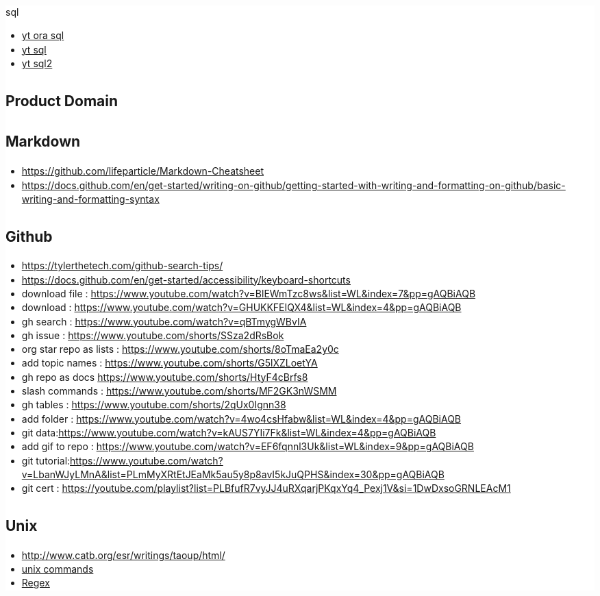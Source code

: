 sql
* [yt ora sql](https://www.youtube.com/watch?v=uIsRVBtwXM4)
* [yt sql](https://www.youtube.com/watch?v=p3qvj9hO_Bo&list=PLmMyXRtEtJEaMk5au5y8p8avI5kJuQPHS&index=6&pp=gAQBiAQB)
* [yt sql2](https://www.youtube.com/watch?v=uIsRVBtwXM4&list=PLmMyXRtEtJEaMk5au5y8p8avI5kJuQPHS&index=7&pp=gAQBiAQB)



## Product Domain
## Markdown
* https://github.com/lifeparticle/Markdown-Cheatsheet
* https://docs.github.com/en/get-started/writing-on-github/getting-started-with-writing-and-formatting-on-github/basic-writing-and-formatting-syntax

## Github
* https://tylerthetech.com/github-search-tips/
* https://docs.github.com/en/get-started/accessibility/keyboard-shortcuts
* download file : https://www.youtube.com/watch?v=BlEWmTzc8ws&list=WL&index=7&pp=gAQBiAQB
* download : https://www.youtube.com/watch?v=GHUKKFEIQX4&list=WL&index=4&pp=gAQBiAQB
* gh search : https://www.youtube.com/watch?v=qBTmygWBvIA
* gh issue : https://www.youtube.com/shorts/SSza2dRsBok
* org star repo as lists : https://www.youtube.com/shorts/8oTmaEa2y0c
* add topic names : https://www.youtube.com/shorts/G5lXZLoetYA
* gh repo as docs  https://www.youtube.com/shorts/HtyF4cBrfs8
* slash commands : https://www.youtube.com/shorts/MF2GK3nWSMM
* gh tables : https://www.youtube.com/shorts/2qUx0Ignn38
* add folder : https://www.youtube.com/watch?v=4wo4csHfabw&list=WL&index=4&pp=gAQBiAQB
* git data:https://www.youtube.com/watch?v=kAUS7YIi7Fk&list=WL&index=4&pp=gAQBiAQB
* add gif to repo : https://www.youtube.com/watch?v=EF6fqnnl3Uk&list=WL&index=9&pp=gAQBiAQB
* git tutorial:https://www.youtube.com/watch?v=LbanWJyLMnA&list=PLmMyXRtEtJEaMk5au5y8p8avI5kJuQPHS&index=30&pp=gAQBiAQB
* git cert : https://youtube.com/playlist?list=PLBfufR7vyJJ4uRXqarjPKqxYq4_Pexj1V&si=1DwDxsoGRNLEAcM1


## Unix
* http://www.catb.org/esr/writings/taoup/html/
* [unix commands](https://www.stationx.net/unix-commands-cheat-sheet/)
* [Regex](https://cheatography.com/davechild/cheat-sheets/regular-expressions/)




